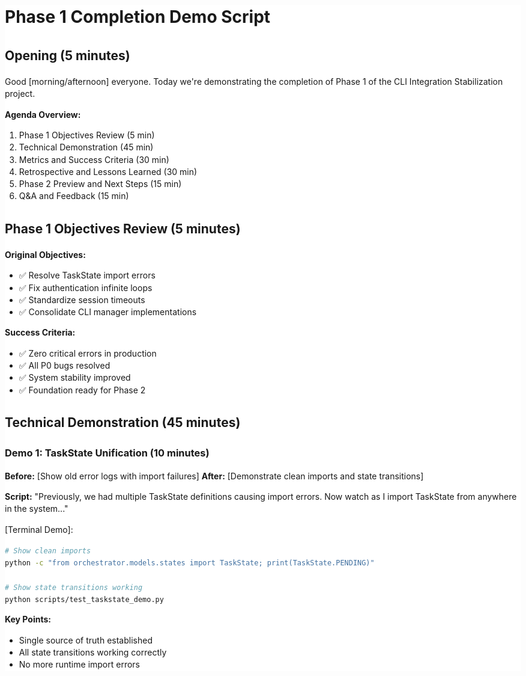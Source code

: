 # Phase 1 Completion Demo Script

## Opening (5 minutes)
Good [morning/afternoon] everyone. Today we're demonstrating the completion of Phase 1 of the CLI Integration Stabilization project.

**Agenda Overview:**
1. Phase 1 Objectives Review (5 min)
2. Technical Demonstration (45 min)  
3. Metrics and Success Criteria (30 min)
4. Retrospective and Lessons Learned (30 min)
5. Phase 2 Preview and Next Steps (15 min)
6. Q&A and Feedback (15 min)

## Phase 1 Objectives Review (5 minutes)
**Original Objectives:**
- ✅ Resolve TaskState import errors
- ✅ Fix authentication infinite loops  
- ✅ Standardize session timeouts
- ✅ Consolidate CLI manager implementations

**Success Criteria:**
- ✅ Zero critical errors in production
- ✅ All P0 bugs resolved
- ✅ System stability improved
- ✅ Foundation ready for Phase 2

## Technical Demonstration (45 minutes)

### Demo 1: TaskState Unification (10 minutes)
**Before:** [Show old error logs with import failures]
**After:** [Demonstrate clean imports and state transitions]

**Script:**
"Previously, we had multiple TaskState definitions causing import errors. 
Now watch as I import TaskState from anywhere in the system..."

[Terminal Demo]:
```bash
# Show clean imports
python -c "from orchestrator.models.states import TaskState; print(TaskState.PENDING)"

# Show state transitions working
python scripts/test_taskstate_demo.py
```

**Key Points:**
- Single source of truth established
- All state transitions working correctly
- No more runtime import errors
